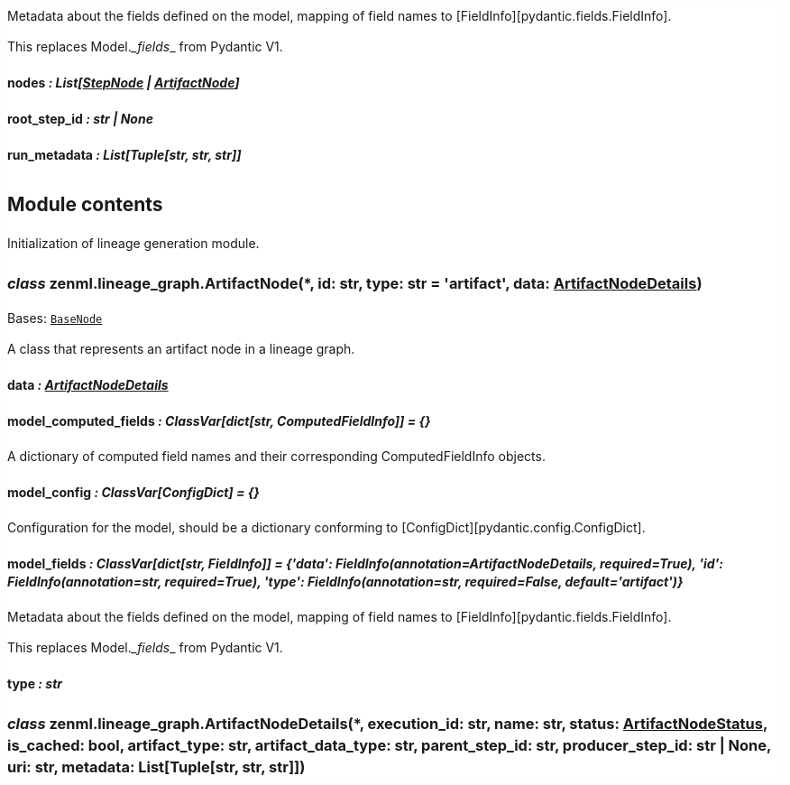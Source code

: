 Metadata about the fields defined on the model,
mapping of field names to [FieldInfo][pydantic.fields.FieldInfo].

This replaces Model._\_fields_\_ from Pydantic V1.

#### nodes *: List[[StepNode](zenml.lineage_graph.node.md#zenml.lineage_graph.node.step_node.StepNode) | [ArtifactNode](zenml.lineage_graph.node.md#zenml.lineage_graph.node.artifact_node.ArtifactNode)]*

#### root_step_id *: str | None*

#### run_metadata *: List[Tuple[str, str, str]]*

## Module contents

Initialization of lineage generation module.

### *class* zenml.lineage_graph.ArtifactNode(\*, id: str, type: str = 'artifact', data: [ArtifactNodeDetails](zenml.lineage_graph.node.md#zenml.lineage_graph.node.artifact_node.ArtifactNodeDetails))

Bases: [`BaseNode`](zenml.lineage_graph.node.md#zenml.lineage_graph.node.base_node.BaseNode)

A class that represents an artifact node in a lineage graph.

#### data *: [ArtifactNodeDetails](zenml.lineage_graph.node.md#zenml.lineage_graph.node.artifact_node.ArtifactNodeDetails)*

#### model_computed_fields *: ClassVar[dict[str, ComputedFieldInfo]]* *= {}*

A dictionary of computed field names and their corresponding ComputedFieldInfo objects.

#### model_config *: ClassVar[ConfigDict]* *= {}*

Configuration for the model, should be a dictionary conforming to [ConfigDict][pydantic.config.ConfigDict].

#### model_fields *: ClassVar[dict[str, FieldInfo]]* *= {'data': FieldInfo(annotation=ArtifactNodeDetails, required=True), 'id': FieldInfo(annotation=str, required=True), 'type': FieldInfo(annotation=str, required=False, default='artifact')}*

Metadata about the fields defined on the model,
mapping of field names to [FieldInfo][pydantic.fields.FieldInfo].

This replaces Model._\_fields_\_ from Pydantic V1.

#### type *: str*

### *class* zenml.lineage_graph.ArtifactNodeDetails(\*, execution_id: str, name: str, status: [ArtifactNodeStatus](zenml.lineage_graph.node.md#zenml.lineage_graph.node.artifact_node.ArtifactNodeStatus), is_cached: bool, artifact_type: str, artifact_data_type: str, parent_step_id: str, producer_step_id: str | None, uri: str, metadata: List[Tuple[str, str, str]])
